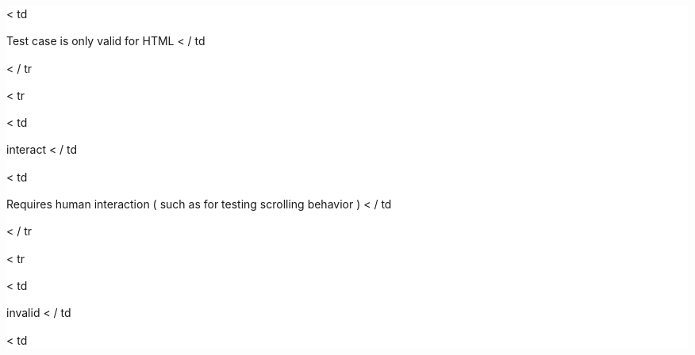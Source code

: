 <
td
>
Test
case
is
only
valid
for
HTML
<
/
td
>
<
/
tr
>
<
tr
>
<
td
>
interact
<
/
td
>
<
td
>
Requires
human
interaction
(
such
as
for
testing
scrolling
behavior
)
<
/
td
>
<
/
tr
>
<
tr
>
<
td
>
invalid
<
/
td
>
<
td